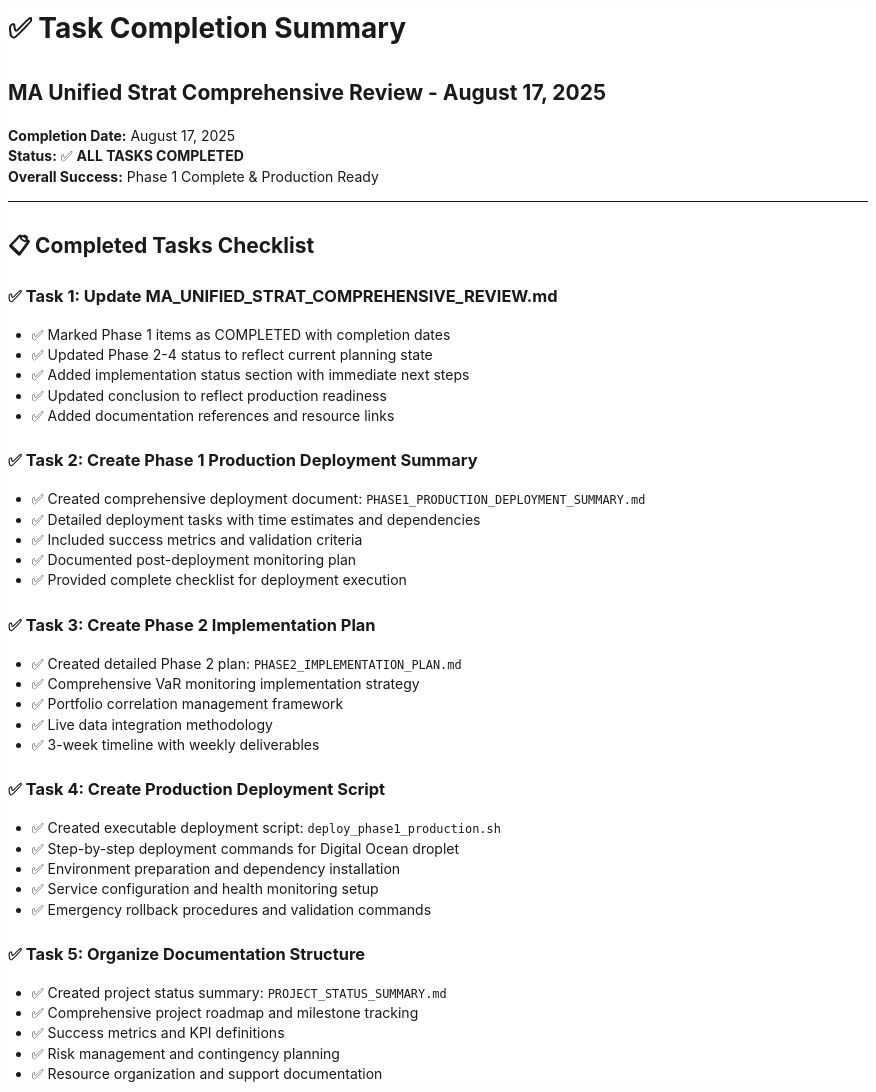 # ✅ Task Completion Summary
## MA Unified Strat Comprehensive Review - August 17, 2025

**Completion Date:** August 17, 2025  
**Status:** ✅ **ALL TASKS COMPLETED**  
**Overall Success:** Phase 1 Complete & Production Ready  

---

## 📋 **Completed Tasks Checklist**

### ✅ **Task 1: Update MA_UNIFIED_STRAT_COMPREHENSIVE_REVIEW.md**
- ✅ Marked Phase 1 items as COMPLETED with completion dates
- ✅ Updated Phase 2-4 status to reflect current planning state
- ✅ Added implementation status section with immediate next steps
- ✅ Updated conclusion to reflect production readiness
- ✅ Added documentation references and resource links

### ✅ **Task 2: Create Phase 1 Production Deployment Summary**
- ✅ Created comprehensive deployment document: `PHASE1_PRODUCTION_DEPLOYMENT_SUMMARY.md`
- ✅ Detailed deployment tasks with time estimates and dependencies
- ✅ Included success metrics and validation criteria
- ✅ Documented post-deployment monitoring plan
- ✅ Provided complete checklist for deployment execution

### ✅ **Task 3: Create Phase 2 Implementation Plan**
- ✅ Created detailed Phase 2 plan: `PHASE2_IMPLEMENTATION_PLAN.md`
- ✅ Comprehensive VaR monitoring implementation strategy
- ✅ Portfolio correlation management framework
- ✅ Live data integration methodology
- ✅ 3-week timeline with weekly deliverables

### ✅ **Task 4: Create Production Deployment Script**
- ✅ Created executable deployment script: `deploy_phase1_production.sh`
- ✅ Step-by-step deployment commands for Digital Ocean droplet
- ✅ Environment preparation and dependency installation
- ✅ Service configuration and health monitoring setup
- ✅ Emergency rollback procedures and validation commands

### ✅ **Task 5: Organize Documentation Structure**
- ✅ Created project status summary: `PROJECT_STATUS_SUMMARY.md`
- ✅ Comprehensive project roadmap and milestone tracking
- ✅ Success metrics and KPI definitions
- ✅ Risk management and contingency planning
- ✅ Resource organization and support documentation
